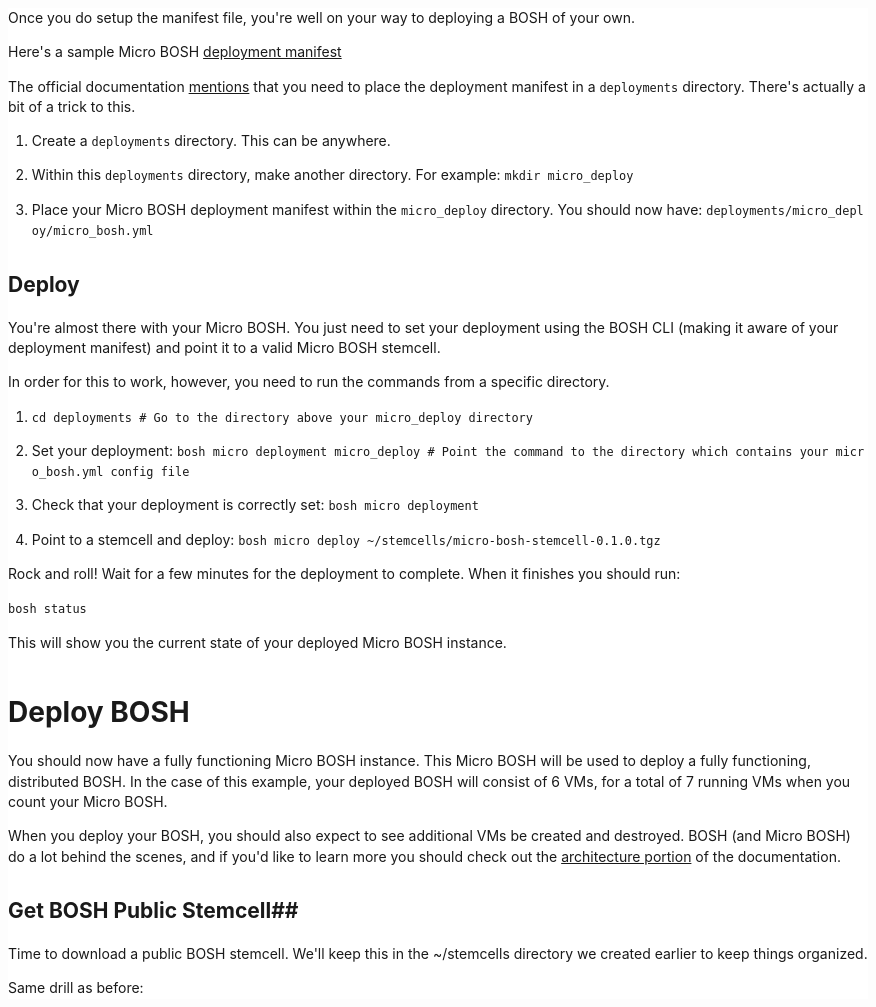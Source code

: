 Once you do setup the manifest file, you're well on your way to deploying a BOSH of your own.

Here's a sample Micro BOSH [deployment manifest](./examples/micro_bosh.yml)

The official documentation [mentions](https://github.com/cloudfoundry/oss-docs/blob/master/bosh/documentation/documentation.md#prerequisites) that you need to place the deployment manifest in a `deployments` directory. There's actually a bit of a trick to this.

1. Create a `deployments` directory. This can be anywhere.

1. Within this `deployments` directory, make another directory. For example: `mkdir micro_deploy`

1. Place your Micro BOSH deployment manifest within the `micro_deploy` directory. You should now have:
`deployments/micro_deploy/micro_bosh.yml`

## Deploy ##

You're almost there with your Micro BOSH. You just need to set your deployment using the BOSH CLI (making it aware of your deployment manifest) and point it to a valid Micro BOSH stemcell.

In order for this to work, however, you need to run the commands from a specific directory.

1. `cd deployments # Go to the directory above your micro_deploy directory`

1. Set your deployment: `bosh micro deployment micro_deploy # Point the command to the directory which contains your micro_bosh.yml config file`

1. Check that your deployment is correctly set: `bosh micro deployment`

1. Point to a stemcell and deploy: `bosh micro deploy ~/stemcells/micro-bosh-stemcell-0.1.0.tgz`

Rock and roll! Wait for a few minutes for the deployment to complete. When it finishes you should run:

`bosh status`

This will show you the current state of your deployed Micro BOSH instance.

# Deploy BOSH

You should now have a fully functioning Micro BOSH instance. This Micro BOSH will be used to deploy a fully functioning, distributed BOSH. In the case of this example, your  deployed BOSH will consist of 6 VMs, for a total of 7 running VMs when you count your Micro BOSH.

When you deploy your BOSH, you should also expect to see additional VMs be created and destroyed. BOSH (and Micro BOSH) do a lot behind the scenes, and if you'd like to learn more you should check out the [architecture portion](https://github.com/cloudfoundry/oss-docs/blob/master/bosh/documentation/documentation.md#bosh-components) of the documentation.

## Get BOSH Public Stemcell##

Time to download a public BOSH stemcell. We'll keep this in the ~/stemcells directory we created earlier to keep things organized.
 
Same drill as before:
